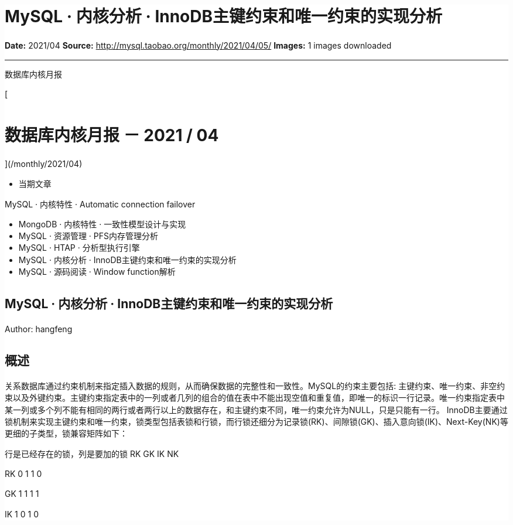 # MySQL · 内核分析 · InnoDB主键约束和唯一约束的实现分析

**Date:** 2021/04
**Source:** http://mysql.taobao.org/monthly/2021/04/05/
**Images:** 1 images downloaded

---

数据库内核月报

 [
 # 数据库内核月报 － 2021 / 04
 ](/monthly/2021/04)

 * 当期文章

 MySQL · 内核特性 · Automatic connection failover
* MongoDB · 内核特性 · 一致性模型设计与实现
* MySQL · 资源管理 · PFS内存管理分析
* MySQL · HTAP · 分析型执行引擎
* MySQL · 内核分析 · InnoDB主键约束和唯一约束的实现分析
* MySQL · 源码阅读 · Window function解析

 ## MySQL · 内核分析 · InnoDB主键约束和唯一约束的实现分析 
 Author: hangfeng 

 ## 概述
关系数据库通过约束机制来指定插入数据的规则，从而确保数据的完整性和一致性。MySQL的约束主要包括: 主键约束、唯一约束、非空约束以及外键约束。主键约束指定表中的一列或者几列的组合的值在表中不能出现空值和重复值，即唯一的标识一行记录。唯一约束指定表中某一列或多个列不能有相同的两行或者两行以上的数据存在，和主键约束不同，唯一约束允许为NULL，只是只能有一行。
InnoDB主要通过锁机制来实现主键约束和唯一约束，锁类型包括表锁和行锁，而行锁还细分为记录锁(RK)、间隙锁(GK)、插入意向锁(IK)、Next-Key(NK)等更细的子类型，锁兼容矩阵如下：

 行是已经存在的锁，列是要加的锁
 RK
 GK
 IK
 NK

 RK
 0
 1
 1
 0

 GK
 1
 1
 1
 1

 IK
 1
 0
 1
 0
